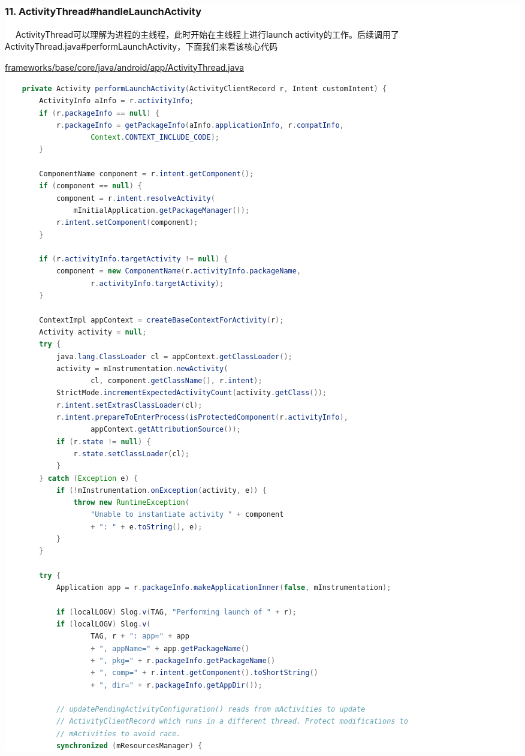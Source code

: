 ### 11. ActivityThread#handleLaunchActivity

&emsp; ActivityThread可以理解为进程的主线程，此时开始在主线程上进行launch activity的工作。后续调用了ActivityThread.java#performLaunchActivity，下面我们来看该核心代码

[frameworks/base/core/java/android/app/ActivityThread.java](https://cs.android.com/android/platform/superproject/+/android-13.0.0_r1:frameworks/base/core/java/android/app/ActivityThread.java)

```java
    private Activity performLaunchActivity(ActivityClientRecord r, Intent customIntent) {
        ActivityInfo aInfo = r.activityInfo;
        if (r.packageInfo == null) {
            r.packageInfo = getPackageInfo(aInfo.applicationInfo, r.compatInfo,
                    Context.CONTEXT_INCLUDE_CODE);
        }

        ComponentName component = r.intent.getComponent();
        if (component == null) {
            component = r.intent.resolveActivity(
                mInitialApplication.getPackageManager());
            r.intent.setComponent(component);
        }

        if (r.activityInfo.targetActivity != null) {
            component = new ComponentName(r.activityInfo.packageName,
                    r.activityInfo.targetActivity);
        }

        ContextImpl appContext = createBaseContextForActivity(r);
        Activity activity = null;
        try {
            java.lang.ClassLoader cl = appContext.getClassLoader();
            activity = mInstrumentation.newActivity(
                    cl, component.getClassName(), r.intent);
            StrictMode.incrementExpectedActivityCount(activity.getClass());
            r.intent.setExtrasClassLoader(cl);
            r.intent.prepareToEnterProcess(isProtectedComponent(r.activityInfo),
                    appContext.getAttributionSource());
            if (r.state != null) {
                r.state.setClassLoader(cl);
            }
        } catch (Exception e) {
            if (!mInstrumentation.onException(activity, e)) {
                throw new RuntimeException(
                    "Unable to instantiate activity " + component
                    + ": " + e.toString(), e);
            }
        }

        try {
            Application app = r.packageInfo.makeApplicationInner(false, mInstrumentation);

            if (localLOGV) Slog.v(TAG, "Performing launch of " + r);
            if (localLOGV) Slog.v(
                    TAG, r + ": app=" + app
                    + ", appName=" + app.getPackageName()
                    + ", pkg=" + r.packageInfo.getPackageName()
                    + ", comp=" + r.intent.getComponent().toShortString()
                    + ", dir=" + r.packageInfo.getAppDir());

            // updatePendingActivityConfiguration() reads from mActivities to update
            // ActivityClientRecord which runs in a different thread. Protect modifications to
            // mActivities to avoid race.
            synchronized (mResourcesManager) {
```